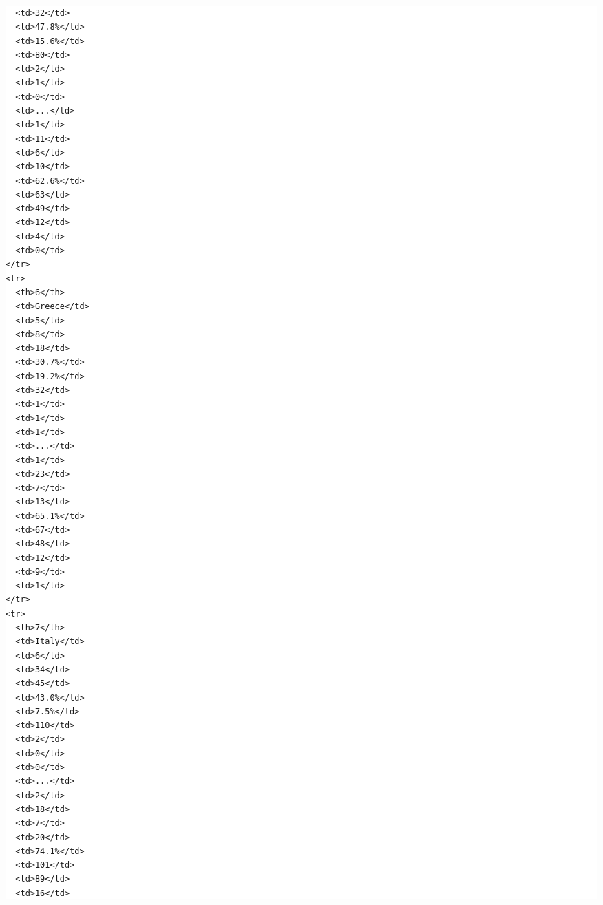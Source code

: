       <td>32</td>
      <td>47.8%</td>
      <td>15.6%</td>
      <td>80</td>
      <td>2</td>
      <td>1</td>
      <td>0</td>
      <td>...</td>
      <td>1</td>
      <td>11</td>
      <td>6</td>
      <td>10</td>
      <td>62.6%</td>
      <td>63</td>
      <td>49</td>
      <td>12</td>
      <td>4</td>
      <td>0</td>
    </tr>
    <tr>
      <th>6</th>
      <td>Greece</td>
      <td>5</td>
      <td>8</td>
      <td>18</td>
      <td>30.7%</td>
      <td>19.2%</td>
      <td>32</td>
      <td>1</td>
      <td>1</td>
      <td>1</td>
      <td>...</td>
      <td>1</td>
      <td>23</td>
      <td>7</td>
      <td>13</td>
      <td>65.1%</td>
      <td>67</td>
      <td>48</td>
      <td>12</td>
      <td>9</td>
      <td>1</td>
    </tr>
    <tr>
      <th>7</th>
      <td>Italy</td>
      <td>6</td>
      <td>34</td>
      <td>45</td>
      <td>43.0%</td>
      <td>7.5%</td>
      <td>110</td>
      <td>2</td>
      <td>0</td>
      <td>0</td>
      <td>...</td>
      <td>2</td>
      <td>18</td>
      <td>7</td>
      <td>20</td>
      <td>74.1%</td>
      <td>101</td>
      <td>89</td>
      <td>16</td>